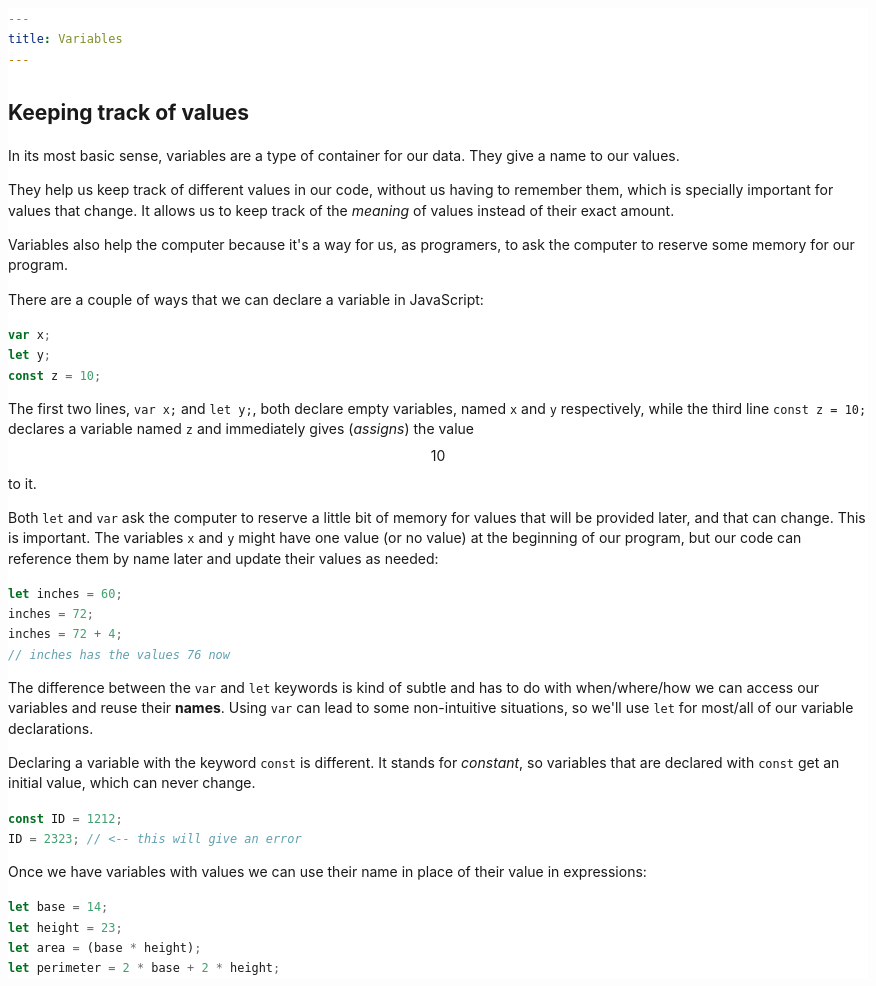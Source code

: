 ```yaml
---
title: Variables
---
```

## Keeping track of values

In its most basic sense, variables are a type of container for our data. They give a name to our values.

They help us keep track of different values in our code, without us having to remember them, which is specially important for values that change. It allows us to keep track of the *meaning* of values instead of their exact amount.

Variables also help the computer because it's a way for us, as programers, to ask the computer to reserve some memory for our program.

There are a couple of ways that we can declare a variable in JavaScript:

```js
var x;
let y;
const z = 10;
```

The first two lines, `var x;` and `let y;`, both declare empty variables, named `x` and `y` respectively, while the third line `const z = 10;` declares a variable named `z` and immediately gives (*assigns*) the value $$10$$ to it.

Both `let` and `var` ask the computer to reserve a little bit of memory for values that will be provided later, and that can change. This is important. The variables `x` and `y` might have one value (or no value) at the beginning of our program, but our code can reference them by name later and update their values as needed:

```js
let inches = 60;
inches = 72;
inches = 72 + 4;
// inches has the values 76 now
```

The difference between the `var` and `let` keywords is kind of subtle and has to do with when/where/how we can access our variables and reuse their **names**. Using `var` can lead to some non-intuitive situations, so we'll use `let` for most/all of our variable declarations.

Declaring a variable with the keyword `const` is different. It stands for *constant*, so variables that are declared with `const` get an initial value, which can never change.

```js
const ID = 1212;
ID = 2323; // <-- this will give an error
```

Once we have variables with values we can use their name in place of their value in expressions:

```js
let base = 14;
let height = 23;
let area = (base * height);
let perimeter = 2 * base + 2 * height;
```
